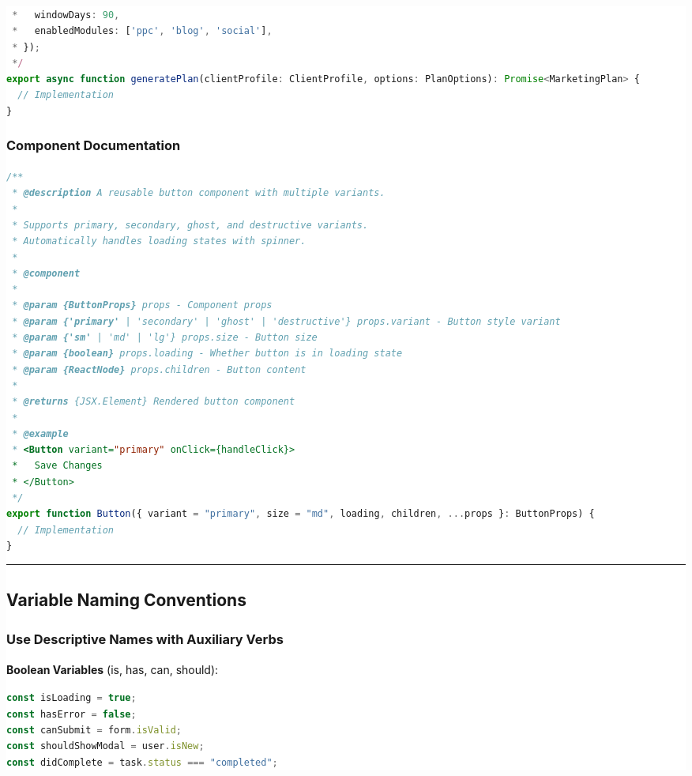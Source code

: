 ```typescript
 *   windowDays: 90,
 *   enabledModules: ['ppc', 'blog', 'social'],
 * });
 */
export async function generatePlan(clientProfile: ClientProfile, options: PlanOptions): Promise<MarketingPlan> {
  // Implementation
}
```

### Component Documentation

```typescript
/**
 * @description A reusable button component with multiple variants.
 *
 * Supports primary, secondary, ghost, and destructive variants.
 * Automatically handles loading states with spinner.
 *
 * @component
 *
 * @param {ButtonProps} props - Component props
 * @param {'primary' | 'secondary' | 'ghost' | 'destructive'} props.variant - Button style variant
 * @param {'sm' | 'md' | 'lg'} props.size - Button size
 * @param {boolean} props.loading - Whether button is in loading state
 * @param {ReactNode} props.children - Button content
 *
 * @returns {JSX.Element} Rendered button component
 *
 * @example
 * <Button variant="primary" onClick={handleClick}>
 *   Save Changes
 * </Button>
 */
export function Button({ variant = "primary", size = "md", loading, children, ...props }: ButtonProps) {
  // Implementation
}
```

---

## Variable Naming Conventions

### Use Descriptive Names with Auxiliary Verbs

**Boolean Variables** (is, has, can, should):

```typescript
const isLoading = true;
const hasError = false;
const canSubmit = form.isValid;
const shouldShowModal = user.isNew;
const didComplete = task.status === "completed";
```
